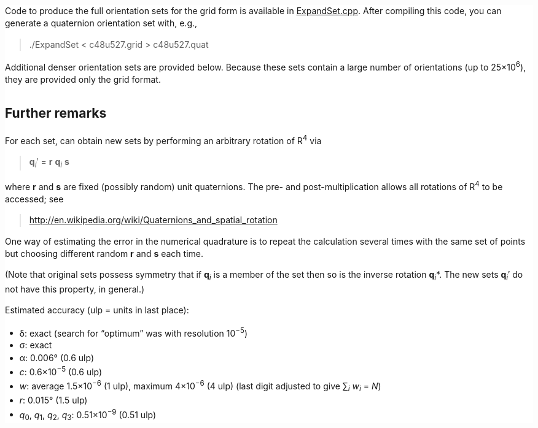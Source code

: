 <p>
Code to produce the full orientation sets for the grid form is available
in <a href="ExpandSet.cpp">ExpandSet.cpp</a>.  After compiling this
code, you can generate a quaternion orientation set with, e.g.,
<blockquote>
   ./ExpandSet &lt; c48u527.grid &gt; c48u527.quat
</blockquote>

<p>
Additional denser orientation sets are provided below.  Because these
sets contain a large number of orientations (up to
25&times;10<sup>6</sup>), they are provided only the grid format.

## Further remarks

<p>
For each set, can obtain new sets by performing an arbitrary rotation of
R<sup>4</sup> via
<blockquote>
    <b>q</b><sub><i>i</i></sub>&prime; =
    <b>r</b> <b>q</b><sub><i>i</i></sub> <b>s</b>
</blockquote>
where <b>r</b> and <b>s</b> are fixed (possibly random) unit
quaternions.  The pre- and post-multiplication allows all rotations of
R<sup>4</sup> to be accessed; see
<blockquote>
    <a href="http://en.wikipedia.org/wiki/Quaternions_and_spatial_rotation">http://en.wikipedia.org/wiki/Quaternions_and_spatial_rotation</a>
</blockquote>

<p>
One way of estimating the error in the numerical quadrature is to repeat
the calculation several times with the same set of points but choosing
different random <b>r</b> and <b>s</b> each time.

<p>
(Note that original sets possess symmetry that if
<b>q</b><sub><i>i</i></sub> is a member of the set then so is the
inverse rotation <b>q</b><sub><i>i</i></sub>*.  The new sets
<b>q</b><sub><i>i</i></sub>&prime; do not have this property, in general.)

<p>
Estimated accuracy (ulp = units in last place):
<ul>
<li>&delta;: exact
  (search for &ldquo;optimum&rdquo; was with resolution 10<sup>&minus;5</sup>)
<li>&sigma;: exact
<li>&alpha;: 0.006&deg; (0.6 ulp)
<li><i>c</i>: 0.6&times;10<sup>&minus;5</sup> (0.6 ulp)
<li><i>w</i>: average 1.5&times;10<sup>&minus;6</sup> (1 ulp),
        maximum 4&times;10<sup>&minus;6</sup> (4 ulp)
        (last digit adjusted to give
         &sum;<sub><i>i</i></sub> <i>w</i><sub><i>i</i></sub> = <i>N</I>)
<li><i>r</i>: 0.015&deg; (1.5 ulp)
<li><i>q</i><sub>0</sub>, <i>q</i><sub>1</sub>,
    <i>q</i><sub>2</sub>, <i>q</i><sub>3</sub>:
    0.51&times;10<sup>&minus;9</sup> (0.51 ulp)
</ul>
